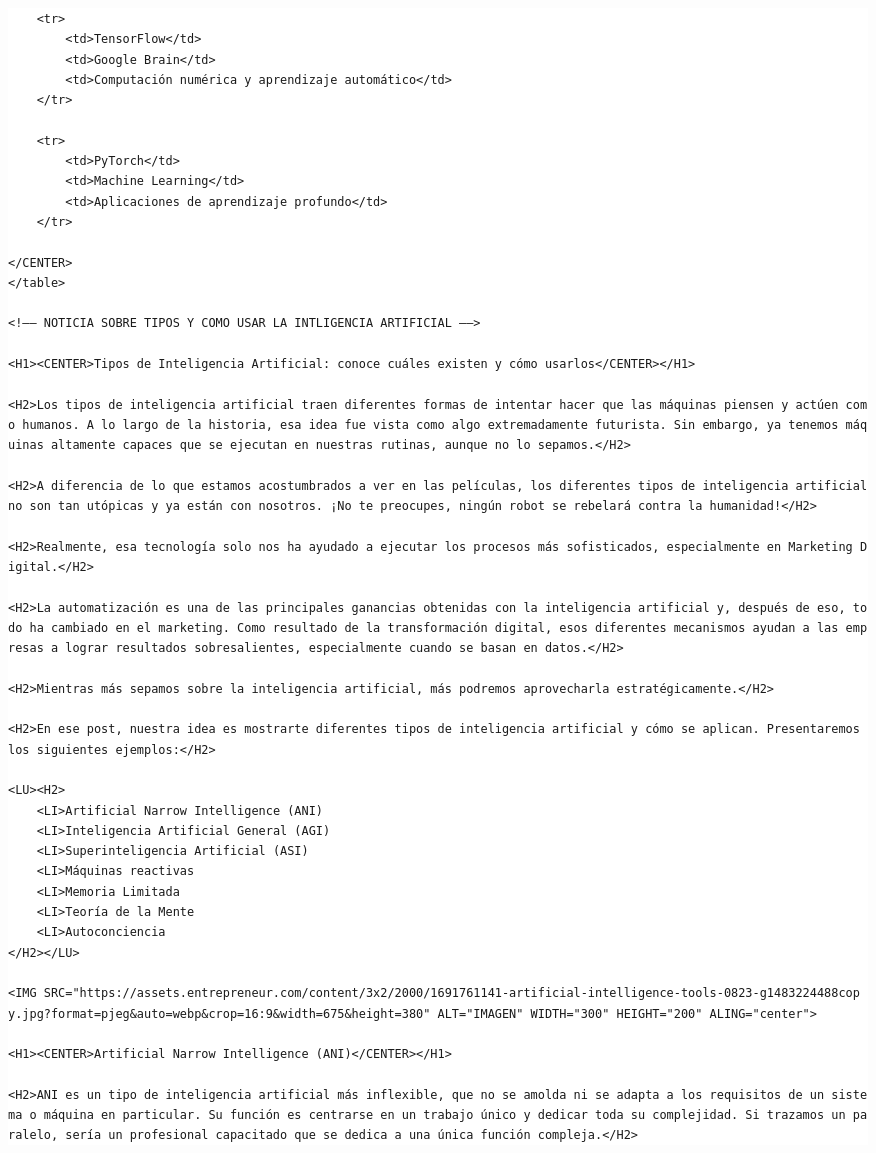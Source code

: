         <tr>
            <td>TensorFlow</td>
            <td>Google Brain</td>
            <td>Computación numérica y aprendizaje automático</td>
        </tr>

        <tr>
            <td>PyTorch</td>
            <td>Machine Learning</td>
            <td>Aplicaciones de aprendizaje profundo</td>
        </tr>

    </CENTER>
    </table>

    <!–– NOTICIA SOBRE TIPOS Y COMO USAR LA INTLIGENCIA ARTIFICIAL ––>

    <H1><CENTER>Tipos de Inteligencia Artificial: conoce cuáles existen y cómo usarlos</CENTER></H1>

    <H2>Los tipos de inteligencia artificial traen diferentes formas de intentar hacer que las máquinas piensen y actúen como humanos. A lo largo de la historia, esa idea fue vista como algo extremadamente futurista. Sin embargo, ya tenemos máquinas altamente capaces que se ejecutan en nuestras rutinas, aunque no lo sepamos.</H2>
    
    <H2>A diferencia de lo que estamos acostumbrados a ver en las películas, los diferentes tipos de inteligencia artificial no son tan utópicas y ya están con nosotros. ¡No te preocupes, ningún robot se rebelará contra la humanidad!</H2>

    <H2>Realmente, esa tecnología solo nos ha ayudado a ejecutar los procesos más sofisticados, especialmente en Marketing Digital.</H2>

    <H2>La automatización es una de las principales ganancias obtenidas con la inteligencia artificial y, después de eso, todo ha cambiado en el marketing. Como resultado de la transformación digital, esos diferentes mecanismos ayudan a las empresas a lograr resultados sobresalientes, especialmente cuando se basan en datos.</H2>

    <H2>Mientras más sepamos sobre la inteligencia artificial, más podremos aprovecharla estratégicamente.</H2>

    <H2>En ese post, nuestra idea es mostrarte diferentes tipos de inteligencia artificial y cómo se aplican. Presentaremos los siguientes ejemplos:</H2>

    <LU><H2>
        <LI>Artificial Narrow Intelligence (ANI)
        <LI>Inteligencia Artificial General (AGI)
        <LI>Superinteligencia Artificial (ASI)
        <LI>Máquinas reactivas
        <LI>Memoria Limitada
        <LI>Teoría de la Mente
        <LI>Autoconciencia
    </H2></LU>

    <IMG SRC="https://assets.entrepreneur.com/content/3x2/2000/1691761141-artificial-intelligence-tools-0823-g1483224488copy.jpg?format=pjeg&auto=webp&crop=16:9&width=675&height=380" ALT="IMAGEN" WIDTH="300" HEIGHT="200" ALING="center">

    <H1><CENTER>Artificial Narrow Intelligence (ANI)</CENTER></H1>

    <H2>ANI es un tipo de inteligencia artificial más inflexible, que no se amolda ni se adapta a los requisitos de un sistema o máquina en particular. Su función es centrarse en un trabajo único y dedicar toda su complejidad. Si trazamos un paralelo, sería un profesional capacitado que se dedica a una única función compleja.</H2>
